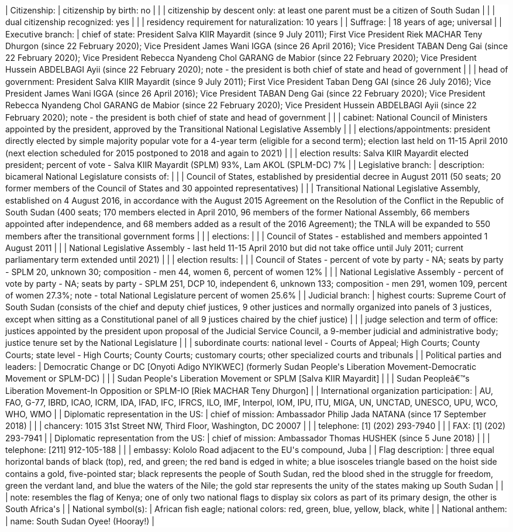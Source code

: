 | Citizenship: | citizenship by birth: no |
| | citizenship by descent only: at least one parent must be a citizen of South Sudan |
| | dual citizenship recognized: yes |
| | residency requirement for naturalization: 10 years |
| Suffrage: | 18 years of age; universal |
| Executive branch: | chief of state: President Salva KIIR Mayardit (since 9 July 2011); First Vice President Riek MACHAR Teny Dhurgon (since 22 February 2020); Vice President James Wani IGGA (since 26 April 2016); Vice President TABAN Deng Gai (since 22 February 2020); Vice President Rebecca Nyandeng Chol GARANG de Mabior (since 22 February 2020); Vice President Hussein ABDELBAGI Ayii (since 22 February 2020); note - the president is both chief of state and head of government |
| | head of government: President Salva KIIR Mayardit (since 9 July 2011); First Vice President Taban Deng GAI (since 26 July 2016); Vice President James Wani IGGA (since 26 April 2016); Vice President TABAN Deng Gai (since 22 February 2020); Vice President Rebecca Nyandeng Chol GARANG de Mabior (since 22 February 2020); Vice President Hussein ABDELBAGI Ayii (since 22 February 2020); note - the president is both chief of state and head of government |
| | cabinet: National Council of Ministers appointed by the president, approved by the Transitional National Legislative Assembly |
| | elections/appointments: president directly elected by simple majority popular vote for a 4-year term (eligible for a second term); election last held on 11-15 April 2010 (next election scheduled for 2015 postponed to 2018 and again to 2021) |
| | election results: Salva KIIR Mayardit elected president; percent of vote - Salva KIIR Mayardit (SPLM) 93%, Lam AKOL (SPLM-DC) 7% |
| Legislative branch: | description: bicameral National Legislature consists of: |
| | Council of States, established by presidential decree in August 2011 (50 seats; 20 former members of the Council of States and 30 appointed representatives) |
| | Transitional National Legislative Assembly, established on 4 August 2016, in accordance with the August 2015 Agreement on the Resolution of the Conflict in the Republic of South Sudan (400 seats; 170 members elected in April 2010, 96 members of the former National Assembly, 66 members appointed after independence, and 68 members added as a result of the 2016 Agreement); the TNLA will be expanded to 550 members after the transitional government forms |
| | elections: |
| | Council of States - established and members appointed 1 August 2011 |
| | National Legislative Assembly - last held 11-15 April 2010 but did not take office until July 2011; current parliamentary term extended until 2021) |
| | election results: |
| | Council of States - percent of vote by party - NA; seats by party - SPLM 20, unknown 30; composition - men 44, women 6, percent of women 12% |
| | National Legislative Assembly - percent of vote by party - NA; seats by party - SPLM 251, DCP 10, independent 6, unknown 133; composition - men 291, women 109, percent of women 27.3%; note - total National Legislature percent of women 25.6% |
| Judicial branch: | highest courts: Supreme Court of South Sudan (consists of the chief and deputy chief justices, 9 other justices and normally organized into panels of 3 justices, except when sitting as a Constitutional panel of all 9 justices chaired by the chief justice) |
| | judge selection and term of office: justices appointed by the president upon proposal of the Judicial Service Council, a 9-member judicial and administrative body; justice tenure set by the National Legislature |
| | subordinate courts: national level - Courts of Appeal; High Courts; County Courts; state level - High Courts; County Courts; customary courts; other specialized courts and tribunals |
| Political parties and leaders: | Democratic Change or DC [Onyoti Adigo NYIKWEC] (formerly Sudan People's Liberation Movement-Democratic Movement or SPLM-DC) |
| | Sudan People's Liberation Movement or SPLM [Salva KIIR Mayardit] |
| | Sudan Peopleâ€™s Liberation Movement-In Opposition or SPLM-IO [Riek MACHAR Teny Dhurgon] |
| International organization participation: | AU, FAO, G-77, IBRD, ICAO, ICRM, IDA, IFAD, IFC, IFRCS, ILO, IMF, Interpol, IOM, IPU, ITU, MIGA, UN, UNCTAD, UNESCO, UPU, WCO, WHO, WMO |
| Diplomatic representation in the US: | chief of mission: Ambassador Philip Jada NATANA (since 17 September 2018) |
| | chancery: 1015 31st Street NW, Third Floor, Washington, DC 20007 |
| | telephone: [1] (202) 293-7940 |
| | FAX: [1] (202) 293-7941 |
| Diplomatic representation from the US: | chief of mission: Ambassador Thomas HUSHEK (since 5 June 2018) |
| | telephone: [211] 912-105-188 |
| | embassy: Kololo Road adjacent to the EU's compound, Juba |
| Flag description: | three equal horizontal bands of black (top), red, and green; the red band is edged in white; a blue isosceles triangle based on the hoist side contains a gold, five-pointed star; black represents the people of South Sudan, red the blood shed in the struggle for freedom, green the verdant land, and blue the waters of the Nile; the gold star represents the unity of the states making up South Sudan |
| | note: resembles the flag of Kenya; one of only two national flags to display six colors as part of its primary design, the other is South Africa's |
| National symbol(s): | African fish eagle; national colors: red, green, blue, yellow, black, white |
| National anthem: | name: South Sudan Oyee! (Hooray!) |